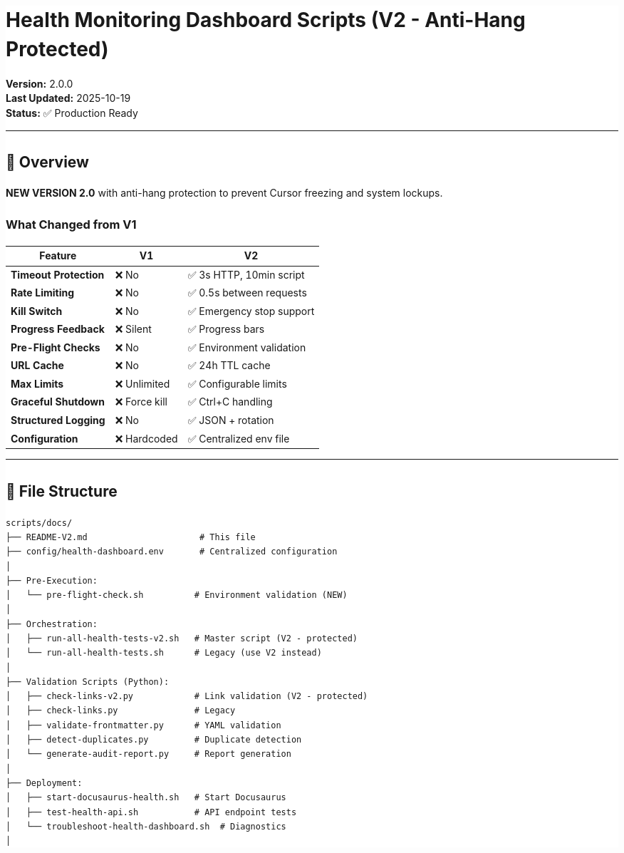 # Health Monitoring Dashboard Scripts (V2 - Anti-Hang Protected)

**Version:** 2.0.0  
**Last Updated:** 2025-10-19  
**Status:** ✅ Production Ready

---

## 🎯 Overview

**NEW VERSION 2.0** with anti-hang protection to prevent Cursor freezing and system lockups.

### What Changed from V1

| Feature | V1 | V2 |
|---------|----|----|
| **Timeout Protection** | ❌ No | ✅ 3s HTTP, 10min script |
| **Rate Limiting** | ❌ No | ✅ 0.5s between requests |
| **Kill Switch** | ❌ No | ✅ Emergency stop support |
| **Progress Feedback** | ❌ Silent | ✅ Progress bars |
| **Pre-Flight Checks** | ❌ No | ✅ Environment validation |
| **URL Cache** | ❌ No | ✅ 24h TTL cache |
| **Max Limits** | ❌ Unlimited | ✅ Configurable limits |
| **Graceful Shutdown** | ❌ Force kill | ✅ Ctrl+C handling |
| **Structured Logging** | ❌ No | ✅ JSON + rotation |
| **Configuration** | ❌ Hardcoded | ✅ Centralized env file |

---

## 📁 File Structure

```
scripts/docs/
├── README-V2.md                      # This file
├── config/health-dashboard.env       # Centralized configuration
│
├── Pre-Execution:
│   └── pre-flight-check.sh          # Environment validation (NEW)
│
├── Orchestration:
│   ├── run-all-health-tests-v2.sh   # Master script (V2 - protected)
│   └── run-all-health-tests.sh      # Legacy (use V2 instead)
│
├── Validation Scripts (Python):
│   ├── check-links-v2.py            # Link validation (V2 - protected)
│   ├── check-links.py               # Legacy
│   ├── validate-frontmatter.py      # YAML validation
│   ├── detect-duplicates.py         # Duplicate detection
│   └── generate-audit-report.py     # Report generation
│
├── Deployment:
│   ├── start-docusaurus-health.sh   # Start Docusaurus
│   ├── test-health-api.sh           # API endpoint tests
│   └── troubleshoot-health-dashboard.sh  # Diagnostics
│
```